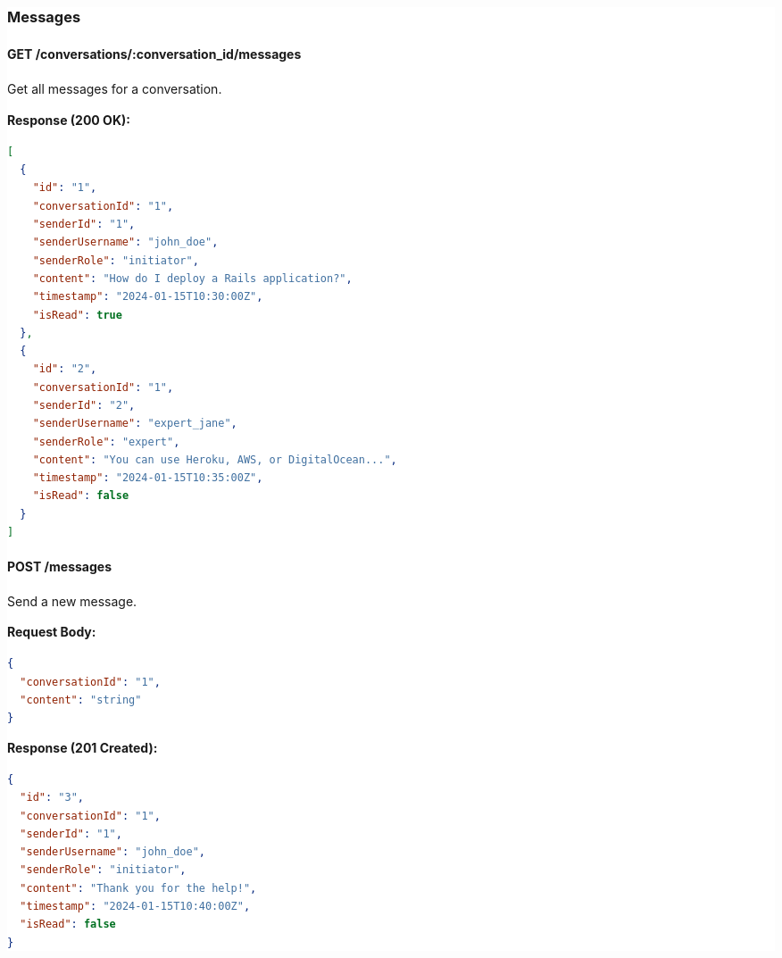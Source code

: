 ### Messages

#### GET /conversations/:conversation_id/messages
Get all messages for a conversation.

**Response (200 OK):**
```json
[
  {
    "id": "1",
    "conversationId": "1",
    "senderId": "1",
    "senderUsername": "john_doe",
    "senderRole": "initiator",
    "content": "How do I deploy a Rails application?",
    "timestamp": "2024-01-15T10:30:00Z",
    "isRead": true
  },
  {
    "id": "2",
    "conversationId": "1",
    "senderId": "2",
    "senderUsername": "expert_jane",
    "senderRole": "expert",
    "content": "You can use Heroku, AWS, or DigitalOcean...",
    "timestamp": "2024-01-15T10:35:00Z",
    "isRead": false
  }
]
```

#### POST /messages
Send a new message.

**Request Body:**
```json
{
  "conversationId": "1",
  "content": "string"
}
```

**Response (201 Created):**
```json
{
  "id": "3",
  "conversationId": "1",
  "senderId": "1",
  "senderUsername": "john_doe",
  "senderRole": "initiator",
  "content": "Thank you for the help!",
  "timestamp": "2024-01-15T10:40:00Z",
  "isRead": false
}
```
